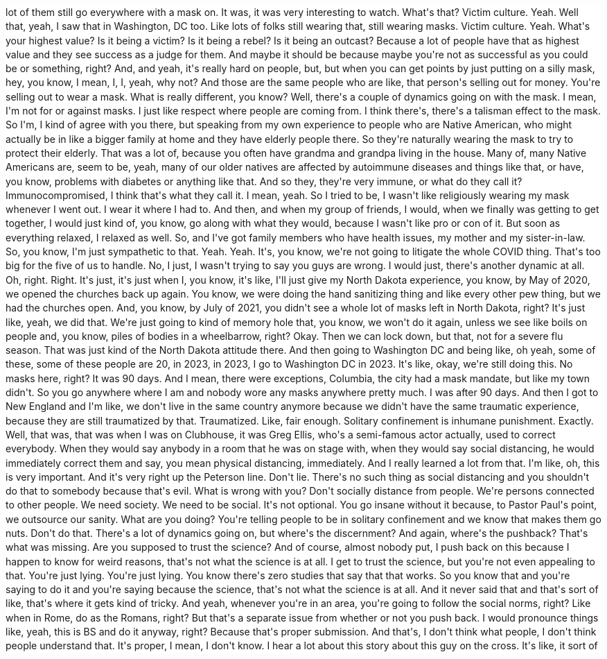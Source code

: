lot of them still go everywhere with a mask on. It was, it was very interesting to watch. What's that? Victim culture. Yeah. Well that, yeah, I saw that in Washington, DC too. Like lots of folks still wearing that, still wearing masks. Victim culture. Yeah. What's your highest value? Is it being a victim? Is it being a rebel? Is it being an outcast? Because a lot of people have that as highest value and they see success as a judge for them. And maybe it should be because maybe you're not as successful as you could be or something, right? And, and yeah, it's really hard on people, but, but when you can get points by just putting on a silly mask, hey, you know, I mean, I, I, yeah, why not? And those are the same people who are like, that person's selling out for money. You're selling out to wear a mask. What is really different, you know? Well, there's a couple of dynamics going on with the mask. I mean, I'm not for or against masks. I just like respect where people are coming from. I think there's, there's a talisman effect to the mask. So I'm, I kind of agree with you there, but speaking from my own experience to people who are Native American, who might actually be in like a bigger family at home and they have elderly people there. So they're naturally wearing the mask to try to protect their elderly. That was a lot of, because you often have grandma and grandpa living in the house. Many of, many Native Americans are, seem to be, yeah, many of our older natives are affected by autoimmune diseases and things like that, or have, you know, problems with diabetes or anything like that. And so they, they're very immune, or what do they call it? Immunocompromised, I think that's what they call it. I mean, yeah. So I tried to be, I wasn't like religiously wearing my mask whenever I went out. I wear it where I had to. And then, and when my group of friends, I would, when we finally was getting to get together, I would just kind of, you know, go along with what they would, because I wasn't like pro or con of it. But soon as everything relaxed, I relaxed as well. So, and I've got family members who have health issues, my mother and my sister-in-law. So, you know, I'm just sympathetic to that. Yeah. Yeah. It's, you know, we're not going to litigate the whole COVID thing. That's too big for the five of us to handle. No, I just, I wasn't trying to say you guys are wrong. I would just, there's another dynamic at all. Oh, right. Right. It's just, it's just when I, you know, it's like, I'll just give my North Dakota experience, you know, by May of 2020, we opened the churches back up again. You know, we were doing the hand sanitizing thing and like every other pew thing, but we had the churches open. And, you know, by July of 2021, you didn't see a whole lot of masks left in North Dakota, right? It's just like, yeah, we did that. We're just going to kind of memory hole that, you know, we won't do it again, unless we see like boils on people and, you know, piles of bodies in a wheelbarrow, right? Okay. Then we can lock down, but that, not for a severe flu season. That was just kind of the North Dakota attitude there. And then going to Washington DC and being like, oh yeah, some of these, some of these people are 20, in 2023, in 2023, I go to Washington DC in 2023. It's like, okay, we're still doing this. No masks here, right? It was 90 days. And I mean, there were exceptions, Columbia, the city had a mask mandate, but like my town didn't. So you go anywhere where I am and nobody wore any masks anywhere pretty much. I was after 90 days. And then I got to New England and I'm like, we don't live in the same country anymore because we didn't have the same traumatic experience, because they are still traumatized by that. Traumatized. Like, fair enough. Solitary confinement is inhumane punishment. Exactly. Well, that was, that was when I was on Clubhouse, it was Greg Ellis, who's a semi-famous actor actually, used to correct everybody. When they would say anybody in a room that he was on stage with, when they would say social distancing, he would immediately correct them and say, you mean physical distancing, immediately. And I really learned a lot from that. I'm like, oh, this is very important. And it's very right up the Peterson line. Don't lie. There's no such thing as social distancing and you shouldn't do that to somebody because that's evil. What is wrong with you? Don't socially distance from people. We're persons connected to other people. We need society. We need to be social. It's not optional. You go insane without it because, to Pastor Paul's point, we outsource our sanity. What are you doing? You're telling people to be in solitary confinement and we know that makes them go nuts. Don't do that. There's a lot of dynamics going on, but where's the discernment? And again, where's the pushback? That's what was missing. Are you supposed to trust the science? And of course, almost nobody put, I push back on this because I happen to know for weird reasons, that's not what the science is at all. I get to trust the science, but you're not even appealing to that. You're just lying. You're just lying. You know there's zero studies that say that that works. So you know that and you're saying to do it and you're saying because the science, that's not what the science is at all. And it never said that and that's sort of like, that's where it gets kind of tricky. And yeah, whenever you're in an area, you're going to follow the social norms, right? Like when in Rome, do as the Romans, right? But that's a separate issue from whether or not you push back. I would pronounce things like, yeah, this is BS and do it anyway, right? Because that's proper submission. And that's, I don't think what people, I don't think people understand that. It's proper, I mean, I don't know. I hear a lot about this story about this guy on the cross. It's like, it sort of